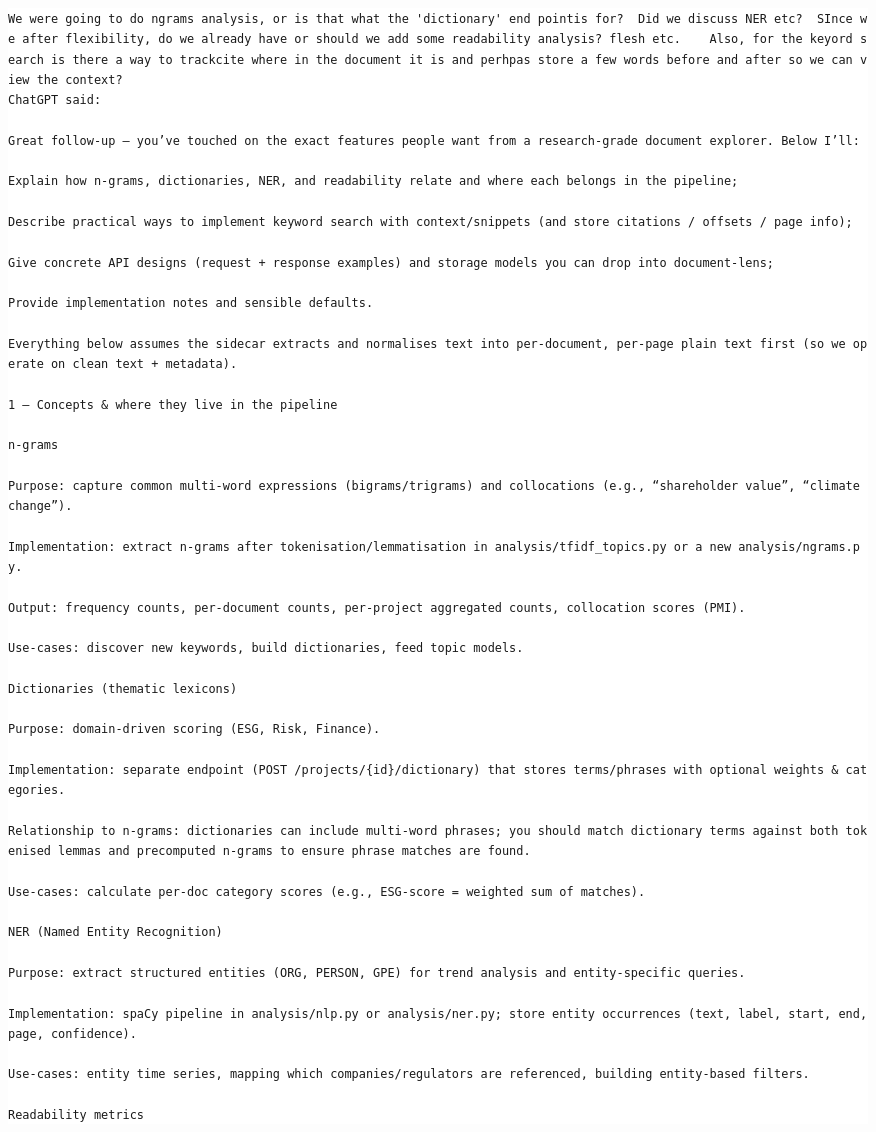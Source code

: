 ```text
We were going to do ngrams analysis, or is that what the 'dictionary' end pointis for?  Did we discuss NER etc?  SInce we after flexibility, do we already have or should we add some readability analysis? flesh etc.    Also, for the keyord search is there a way to trackcite where in the document it is and perhpas store a few words before and after so we can view the context?  
ChatGPT said:

Great follow-up — you’ve touched on the exact features people want from a research-grade document explorer. Below I’ll:

Explain how n-grams, dictionaries, NER, and readability relate and where each belongs in the pipeline;

Describe practical ways to implement keyword search with context/snippets (and store citations / offsets / page info);

Give concrete API designs (request + response examples) and storage models you can drop into document-lens;

Provide implementation notes and sensible defaults.

Everything below assumes the sidecar extracts and normalises text into per-document, per-page plain text first (so we operate on clean text + metadata).

1 — Concepts & where they live in the pipeline

n-grams

Purpose: capture common multi-word expressions (bigrams/trigrams) and collocations (e.g., “shareholder value”, “climate change”).

Implementation: extract n-grams after tokenisation/lemmatisation in analysis/tfidf_topics.py or a new analysis/ngrams.py.

Output: frequency counts, per-document counts, per-project aggregated counts, collocation scores (PMI).

Use-cases: discover new keywords, build dictionaries, feed topic models.

Dictionaries (thematic lexicons)

Purpose: domain-driven scoring (ESG, Risk, Finance).

Implementation: separate endpoint (POST /projects/{id}/dictionary) that stores terms/phrases with optional weights & categories.

Relationship to n-grams: dictionaries can include multi-word phrases; you should match dictionary terms against both tokenised lemmas and precomputed n-grams to ensure phrase matches are found.

Use-cases: calculate per-doc category scores (e.g., ESG-score = weighted sum of matches).

NER (Named Entity Recognition)

Purpose: extract structured entities (ORG, PERSON, GPE) for trend analysis and entity-specific queries.

Implementation: spaCy pipeline in analysis/nlp.py or analysis/ner.py; store entity occurrences (text, label, start, end, page, confidence).

Use-cases: entity time series, mapping which companies/regulators are referenced, building entity-based filters.

Readability metrics

```